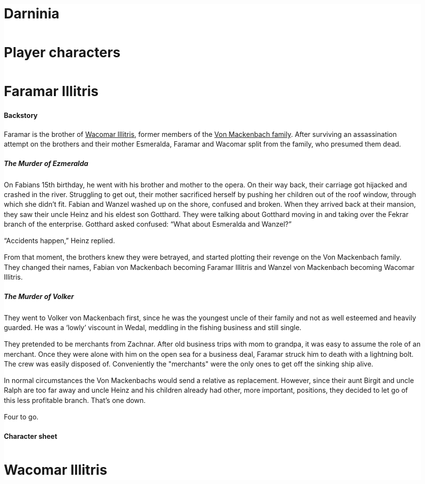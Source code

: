 # Darninia

# Player characters



# Faramar Illitris

#### Backstory

Faramar is the brother of [Wacomar Illitris](https://bookstack.hemels.me/books/darninia/page/wacomar-illitris), former members of the [Von Mackenbach family](https://bookstack.hemels.me/link/10). After surviving an assassination attempt on the brothers and their mother Esmeralda, Faramar and Wacomar split from the family, who presumed them dead.

##### The Murder of Ezmeralda

On Fabians 15th birthday, he went with his brother and mother to the opera. On their way back, their carriage got hijacked and crashed in the river. Struggling to get out, their mother sacrificed herself by pushing her children out of the roof window, through which she didn’t fit. Fabian and Wanzel washed up on the shore, confused and broken. When they arrived back at their mansion, they saw their uncle Heinz and his eldest son Gotthard. They were talking about Gotthard moving in and taking over the Fekrar branch of the enterprise. Gotthard asked confused: “What about Esmeralda and Wanzel?”

“Accidents happen,” Heinz replied.

From that moment, the brothers knew they were betrayed, and started plotting their revenge on the Von Mackenbach family.  
They changed their names, Fabian von Mackenbach becoming Faramar Illitris and Wanzel von Mackenbach becoming Wacomar Illitris.

##### The Murder of Volker

They went to Volker von Mackenbach first, since he was the youngest uncle of their family and not as well esteemed and heavily guarded. He was a ‘lowly’ viscount in Wedal, meddling in the fishing business and still single.

They pretended to be merchants from Zachnar. After old business trips with mom to grandpa, it was easy to assume the role of an merchant. Once they were alone with him on the open sea for a business deal, Faramar struck him to death with a lightning bolt. The crew was easily disposed of. Conveniently the "merchants" were the only ones to get off the sinking ship alive.

In normal circumstances the Von Mackenbachs would send a relative as replacement. However, since their aunt Birgit and uncle Ralph are too far away and uncle Heinz and his children already had other, more important, positions, they decided to let go of this less profitable branch. That’s one down.

Four to go.

#### Character sheet

 <canvas data-pdfurl="https://bookstack.hemels.me/attachments/10"></canvas>

# Wacomar Illitris
